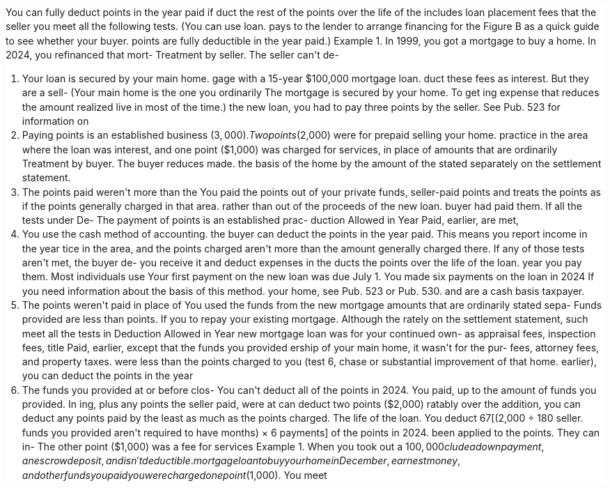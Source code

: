 You can fully deduct points in the year paid if     duct the rest of the points over the life of the    includes loan placement fees that the seller
you meet all the following tests. (You can use      loan.                                               pays to the lender to arrange financing for the
Figure B as a quick guide to see whether your                                                           buyer.
points are fully deductible in the year paid.)           Example 1. In 1999, you got a mortgage to
                                                    buy a home. In 2024, you refinanced that mort-          Treatment by seller. The seller can't de-
 1. Your loan is secured by your main home.         gage with a 15-year $100,000 mortgage loan.         duct these fees as interest. But they are a sell-
    (Your main home is the one you ordinarily       The mortgage is secured by your home. To get        ing expense that reduces the amount realized
    live in most of the time.)                      the new loan, you had to pay three points           by the seller. See Pub. 523 for information on
 2. Paying points is an established business        ($3,000). Two points ($2,000) were for prepaid      selling your home.
    practice in the area where the loan was         interest, and one point ($1,000) was charged for
                                                    services, in place of amounts that are ordinarily       Treatment by buyer. The buyer reduces
    made.                                                                                               the basis of the home by the amount of the
                                                    stated separately on the settlement statement.
 3. The points paid weren't more than the           You paid the points out of your private funds,      seller-paid points and treats the points as if the
    points generally charged in that area.          rather than out of the proceeds of the new loan.    buyer had paid them. If all the tests under De-
                                                    The payment of points is an established prac-       duction Allowed in Year Paid, earlier, are met,
 4. You use the cash method of accounting.                                                              the buyer can deduct the points in the year paid.
    This means you report income in the year        tice in the area, and the points charged aren't
                                                    more than the amount generally charged there.       If any of those tests aren't met, the buyer de-
    you receive it and deduct expenses in the                                                           ducts the points over the life of the loan.
    year you pay them. Most individuals use         Your first payment on the new loan was due July
                                                    1. You made six payments on the loan in 2024            If you need information about the basis of
    this method.                                                                                        your home, see Pub. 523 or Pub. 530.
                                                    and are a cash basis taxpayer.
 5. The points weren't paid in place of                  You used the funds from the new mortgage
    amounts that are ordinarily stated sepa-                                                            Funds provided are less than points. If you
                                                    to repay your existing mortgage. Although the
    rately on the settlement statement, such                                                            meet all the tests in Deduction Allowed in Year
                                                    new mortgage loan was for your continued own-
    as appraisal fees, inspection fees, title                                                           Paid, earlier, except that the funds you provided
                                                    ership of your main home, it wasn't for the pur-
    fees, attorney fees, and property taxes.                                                            were less than the points charged to you (test 6,
                                                    chase or substantial improvement of that home.
                                                                                                        earlier), you can deduct the points in the year
 6. The funds you provided at or before clos-       You can't deduct all of the points in 2024. You
                                                                                                        paid, up to the amount of funds you provided. In
    ing, plus any points the seller paid, were at   can deduct two points ($2,000) ratably over the
                                                                                                        addition, you can deduct any points paid by the
    least as much as the points charged. The        life of the loan. You deduct $67 [($2,000 ÷ 180
                                                                                                        seller.
    funds you provided aren't required to have      months) × 6 payments] of the points in 2024.
    been applied to the points. They can in-        The other point ($1,000) was a fee for services
                                                                                                            Example 1. When you took out a $100,000
    clude a down payment, an escrow deposit,        and isn't deductible.
                                                                                                        mortgage loan to buy your home in December,
    earnest money, and other funds you paid                                                             you were charged one point ($1,000). You meet